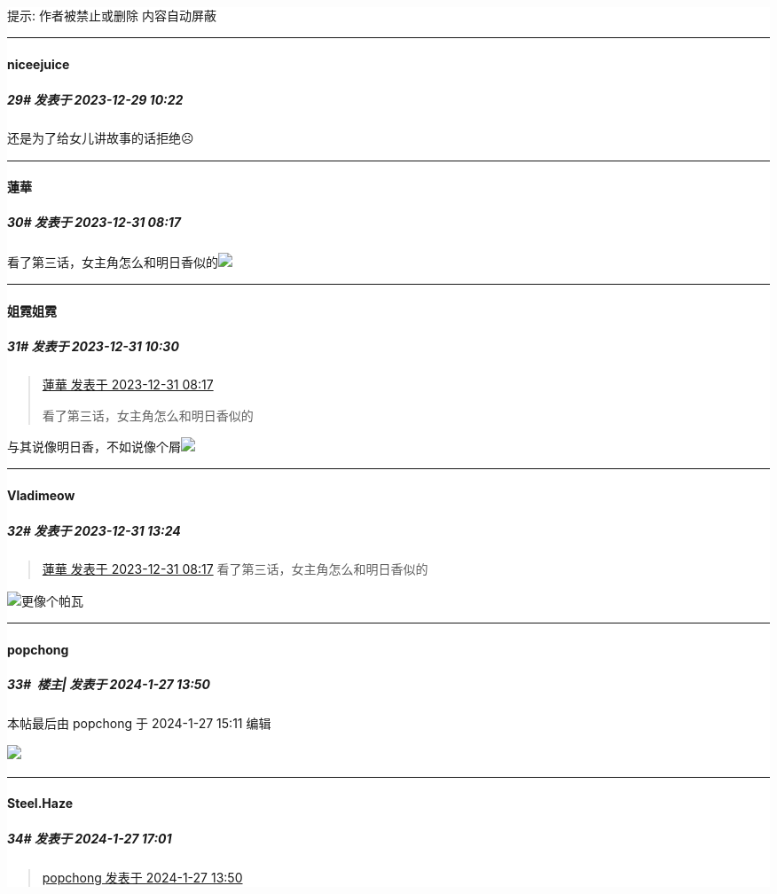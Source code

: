 提示: 作者被禁止或删除 内容自动屏蔽

*****

####  niceejuice  
##### 29#       发表于 2023-12-29 10:22

还是为了给女儿讲故事的话拒绝☹️

*****

####  蓮華  
##### 30#       发表于 2023-12-31 08:17

看了第三话，女主角怎么和明日香似的<img src="https://static.saraba1st.com/image/smiley/face2017/047.png" referrerpolicy="no-referrer">

*****

####  姐霓姐霓  
##### 31#       发表于 2023-12-31 10:30

<blockquote><a href="httphttps://bbs.saraba1st.com/2b/forum.php?mod=redirect&amp;goto=findpost&amp;pid=63489942&amp;ptid=2159012" target="_blank">蓮華 发表于 2023-12-31 08:17</a>

看了第三话，女主角怎么和明日香似的</blockquote>
与其说像明日香，不如说像个屑<img src="https://static.saraba1st.com/image/smiley/face2017/067.png" referrerpolicy="no-referrer">

*****

####  Vladimeow  
##### 32#       发表于 2023-12-31 13:24

<blockquote><a href="httphttps://bbs.saraba1st.com/2b/forum.php?mod=redirect&amp;goto=findpost&amp;pid=63489942&amp;ptid=2159012" target="_blank">蓮華 发表于 2023-12-31 08:17</a>
看了第三话，女主角怎么和明日香似的</blockquote>
<img src="https://static.saraba1st.com/image/smiley/face2017/067.png" referrerpolicy="no-referrer">更像个帕瓦

*****

####  popchong  
##### 33#         楼主| 发表于 2024-1-27 13:50

 本帖最后由 popchong 于 2024-1-27 15:11 编辑 

<img src="https://static.saraba1st.com/image/smiley/face2017/067.png" referrerpolicy="no-referrer">

*****

####  Steel.Haze  
##### 34#       发表于 2024-1-27 17:01

<blockquote><a href="httphttps://bbs.saraba1st.com/2b/forum.php?mod=redirect&amp;goto=findpost&amp;pid=63794289&amp;ptid=2159012" target="_blank">popchong 发表于 2024-1-27 13:50</a>
